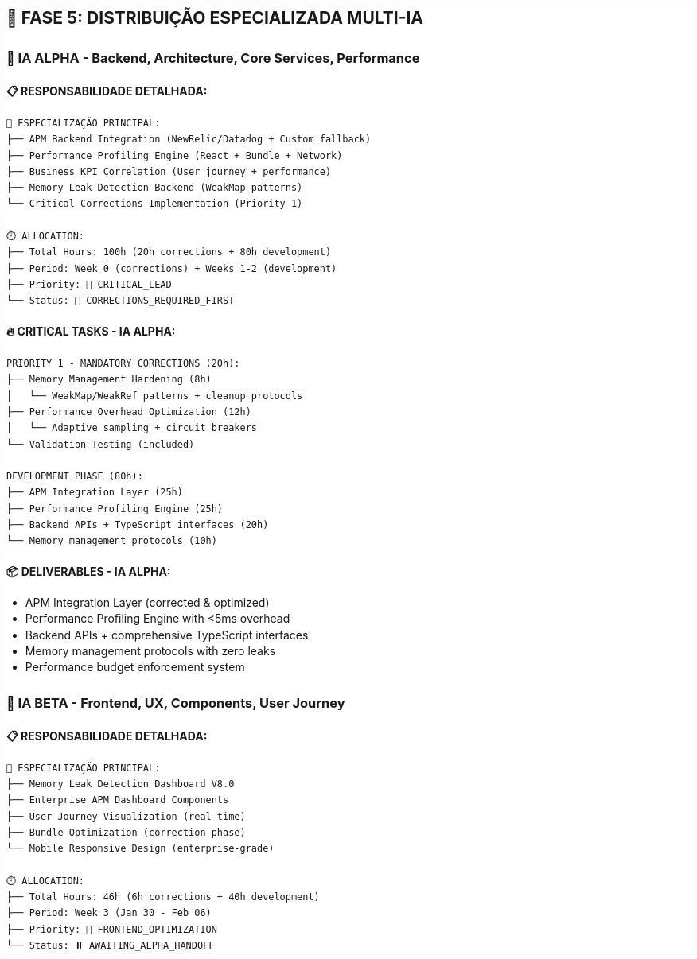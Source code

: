 
## 👥 **FASE 5: DISTRIBUIÇÃO ESPECIALIZADA MULTI-IA**

### **🔴 IA ALPHA - Backend, Architecture, Core Services, Performance**

#### **📋 RESPONSABILIDADE DETALHADA:**
```
🎯 ESPECIALIZAÇÃO PRINCIPAL:
├── APM Backend Integration (NewRelic/Datadog + Custom fallback)
├── Performance Profiling Engine (React + Bundle + Network)
├── Business KPI Correlation (User journey + performance)
├── Memory Leak Detection Backend (WeakMap patterns)
└── Critical Corrections Implementation (Priority 1)

⏱️ ALLOCATION:
├── Total Hours: 100h (20h corrections + 80h development)
├── Period: Week 0 (corrections) + Weeks 1-2 (development)
├── Priority: 🔴 CRITICAL_LEAD
└── Status: 🔄 CORRECTIONS_REQUIRED_FIRST
```

#### **🔥 CRITICAL TASKS - IA ALPHA:**
```
PRIORITY 1 - MANDATORY CORRECTIONS (20h):
├── Memory Management Hardening (8h)
│   └── WeakMap/WeakRef patterns + cleanup protocols
├── Performance Overhead Optimization (12h)
│   └── Adaptive sampling + circuit breakers
└── Validation Testing (included)

DEVELOPMENT PHASE (80h):
├── APM Integration Layer (25h)
├── Performance Profiling Engine (25h)
├── Backend APIs + TypeScript interfaces (20h)
└── Memory management protocols (10h)
```

#### **📦 DELIVERABLES - IA ALPHA:**
- APM Integration Layer (corrected & optimized)
- Performance Profiling Engine with <5ms overhead
- Backend APIs + comprehensive TypeScript interfaces
- Memory management protocols with zero leaks
- Performance budget enforcement system

### **🔵 IA BETA - Frontend, UX, Components, User Journey**

#### **📋 RESPONSABILIDADE DETALHADA:**
```
🎯 ESPECIALIZAÇÃO PRINCIPAL:
├── Memory Leak Detection Dashboard V8.0
├── Enterprise APM Dashboard Components
├── User Journey Visualization (real-time)
├── Bundle Optimization (correction phase)
└── Mobile Responsive Design (enterprise-grade)

⏱️ ALLOCATION:
├── Total Hours: 46h (6h corrections + 40h development)
├── Period: Week 3 (Jan 30 - Feb 06)
├── Priority: 🔵 FRONTEND_OPTIMIZATION
└── Status: ⏸️ AWAITING_ALPHA_HANDOFF
```
